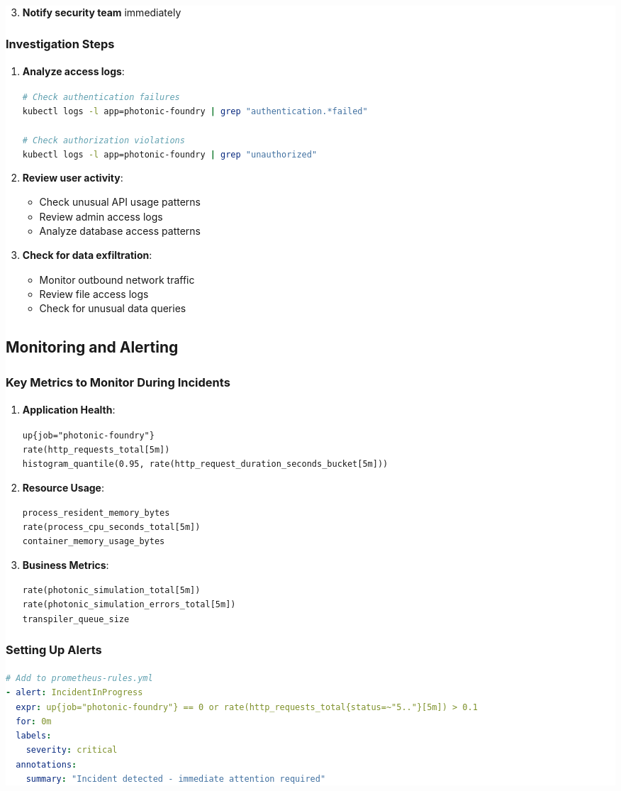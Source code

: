 3. **Notify security team** immediately

### Investigation Steps

1. **Analyze access logs**:
   ```bash
   # Check authentication failures
   kubectl logs -l app=photonic-foundry | grep "authentication.*failed"
   
   # Check authorization violations
   kubectl logs -l app=photonic-foundry | grep "unauthorized"
   ```

2. **Review user activity**:
   - Check unusual API usage patterns
   - Review admin access logs
   - Analyze database access patterns

3. **Check for data exfiltration**:
   - Monitor outbound network traffic
   - Review file access logs
   - Check for unusual data queries

## Monitoring and Alerting

### Key Metrics to Monitor During Incidents

1. **Application Health**:
   ```prometheus
   up{job="photonic-foundry"}
   rate(http_requests_total[5m])
   histogram_quantile(0.95, rate(http_request_duration_seconds_bucket[5m]))
   ```

2. **Resource Usage**:
   ```prometheus
   process_resident_memory_bytes
   rate(process_cpu_seconds_total[5m])
   container_memory_usage_bytes
   ```

3. **Business Metrics**:
   ```prometheus
   rate(photonic_simulation_total[5m])
   rate(photonic_simulation_errors_total[5m])
   transpiler_queue_size
   ```

### Setting Up Alerts

```yaml
# Add to prometheus-rules.yml
- alert: IncidentInProgress
  expr: up{job="photonic-foundry"} == 0 or rate(http_requests_total{status=~"5.."}[5m]) > 0.1
  for: 0m
  labels:
    severity: critical
  annotations:
    summary: "Incident detected - immediate attention required"
```
